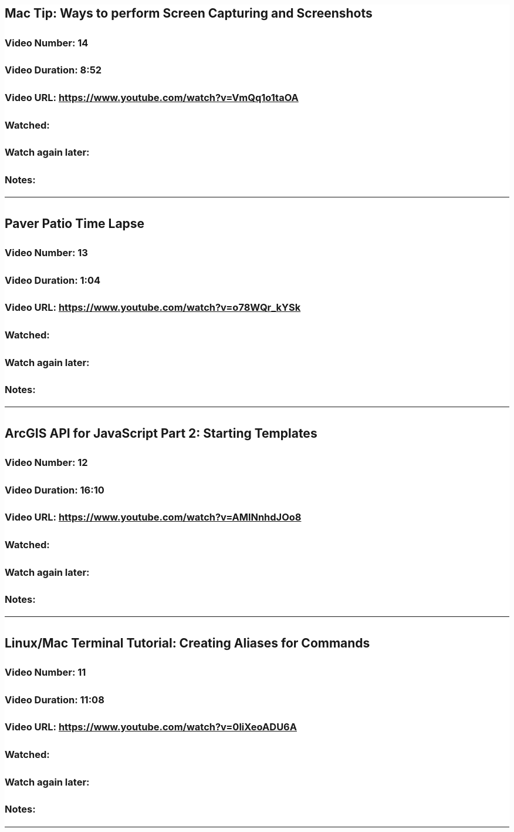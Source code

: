 ## Mac Tip: Ways to perform Screen Capturing and Screenshots
### Video Number:       14
### Video Duration:     8:52
### Video URL:          https://www.youtube.com/watch?v=VmQq1o1taOA
### Watched:            
### Watch again later:  
### Notes:              
***************************************************************************

## Paver Patio Time Lapse
### Video Number:       13
### Video Duration:     1:04
### Video URL:          https://www.youtube.com/watch?v=o78WQr_kYSk
### Watched:            
### Watch again later:  
### Notes:              
***************************************************************************

## ArcGIS API for JavaScript Part 2: Starting Templates
### Video Number:       12
### Video Duration:     16:10
### Video URL:          https://www.youtube.com/watch?v=AMlNnhdJOo8
### Watched:            
### Watch again later:  
### Notes:              
***************************************************************************

## Linux/Mac Terminal Tutorial: Creating Aliases for Commands
### Video Number:       11
### Video Duration:     11:08
### Video URL:          https://www.youtube.com/watch?v=0liXeoADU6A
### Watched:            
### Watch again later:  
### Notes:              
***************************************************************************
